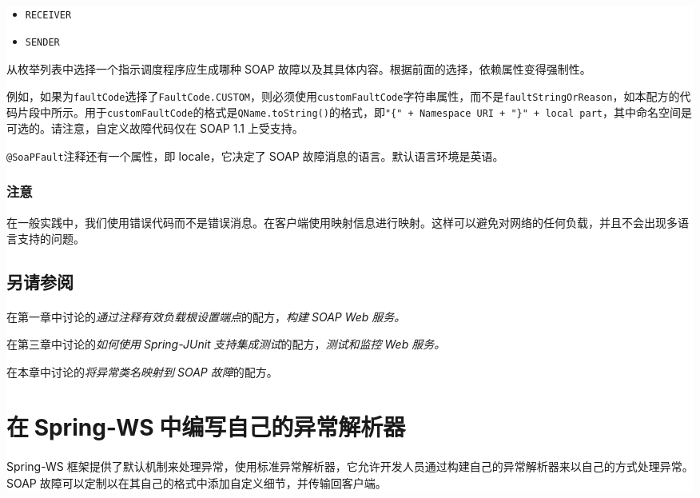 +   `RECEIVER`

+   `SENDER`

从枚举列表中选择一个指示调度程序应生成哪种 SOAP 故障以及其具体内容。根据前面的选择，依赖属性变得强制性。

例如，如果为`faultCode`选择了`FaultCode.CUSTOM`，则必须使用`customFaultCode`字符串属性，而不是`faultStringOrReason`，如本配方的代码片段中所示。用于`customFaultCode`的格式是`QName.toString()`的格式，即`"{" + Namespace URI + "}" + local part`，其中命名空间是可选的。请注意，自定义故障代码仅在 SOAP 1.1 上受支持。

`@SoaPFault`注释还有一个属性，即 locale，它决定了 SOAP 故障消息的语言。默认语言环境是英语。

### 注意

在一般实践中，我们使用错误代码而不是错误消息。在客户端使用映射信息进行映射。这样可以避免对网络的任何负载，并且不会出现多语言支持的问题。

## 另请参阅

在第一章中讨论的*通过注释有效负载根设置端点*的配方，*构建 SOAP Web 服务。*

在第三章中讨论的*如何使用 Spring-JUnit 支持集成测试*的配方，*测试和监控 Web 服务。*

在本章中讨论的*将异常类名映射到 SOAP 故障*的配方。

# 在 Spring-WS 中编写自己的异常解析器

Spring-WS 框架提供了默认机制来处理异常，使用标准异常解析器，它允许开发人员通过构建自己的异常解析器来以自己的方式处理异常。SOAP 故障可以定制以在其自己的格式中添加自定义细节，并传输回客户端。

